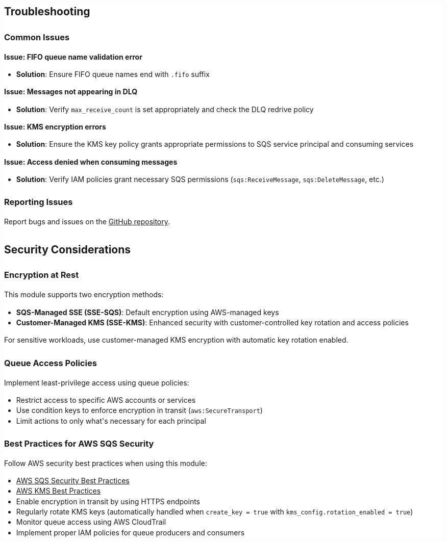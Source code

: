## Troubleshooting

### Common Issues

**Issue: FIFO queue name validation error**
- **Solution**: Ensure FIFO queue names end with `.fifo` suffix

**Issue: Messages not appearing in DLQ**
- **Solution**: Verify `max_receive_count` is set appropriately and check the DLQ redrive policy

**Issue: KMS encryption errors**
- **Solution**: Ensure the KMS key policy grants appropriate permissions to SQS service principal and consuming services

**Issue: Access denied when consuming messages**
- **Solution**: Verify IAM policies grant necessary SQS permissions (`sqs:ReceiveMessage`, `sqs:DeleteMessage`, etc.)

### Reporting Issues

Report bugs and issues on the [GitHub repository](https://github.com/sourcefuse/terraform-aws-arc-sqs/issues).

## Security Considerations

### Encryption at Rest

This module supports two encryption methods:

- **SQS-Managed SSE (SSE-SQS)**: Default encryption using AWS-managed keys
- **Customer-Managed KMS (SSE-KMS)**: Enhanced security with customer-controlled key rotation and access policies

For sensitive workloads, use customer-managed KMS encryption with automatic key rotation enabled.

### Queue Access Policies

Implement least-privilege access using queue policies:

- Restrict access to specific AWS accounts or services
- Use condition keys to enforce encryption in transit (`aws:SecureTransport`)
- Limit actions to only what's necessary for each principal

### Best Practices for AWS SQS Security

Follow AWS security best practices when using this module:

- [AWS SQS Security Best Practices](https://docs.aws.amazon.com/AWSSimpleQueueService/latest/SQSDeveloperGuide/sqs-security-best-practices.html)
- [AWS KMS Best Practices](https://docs.aws.amazon.com/kms/latest/developerguide/best-practices.html)
- Enable encryption in transit by using HTTPS endpoints
- Regularly rotate KMS keys (automatically handled when `create_key = true` with `kms_config.rotation_enabled = true`)
- Monitor queue access using AWS CloudTrail
- Implement proper IAM policies for queue producers and consumers
